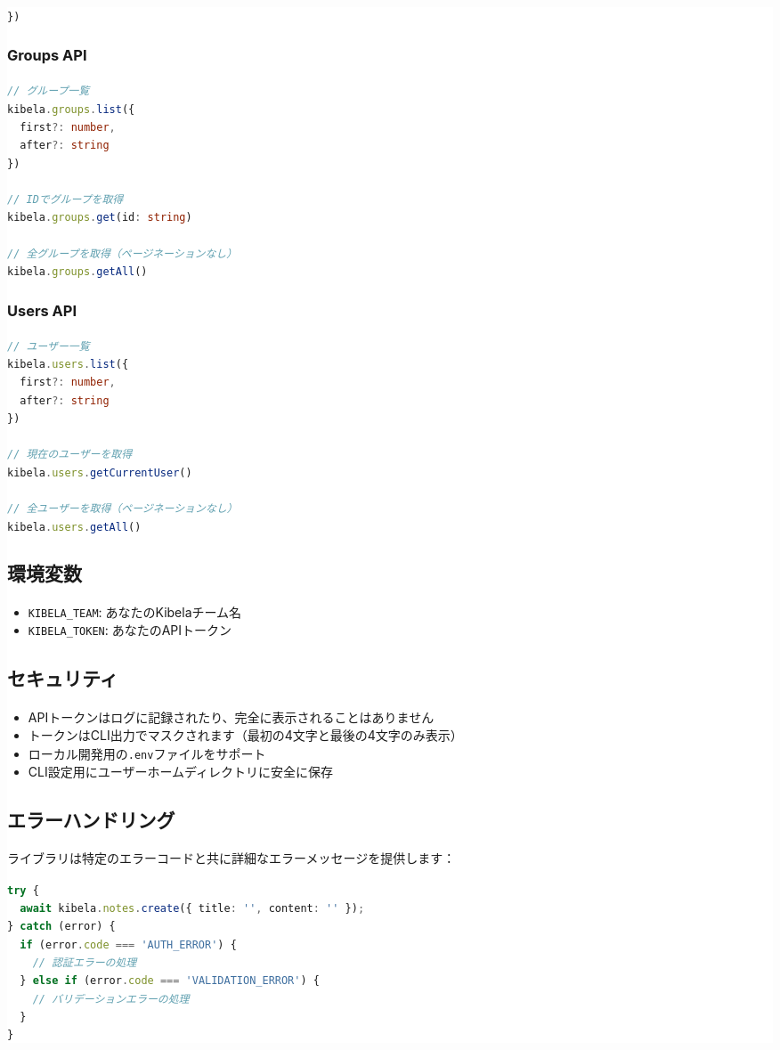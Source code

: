 ```typescript
})
```

### Groups API

```typescript
// グループ一覧
kibela.groups.list({
  first?: number,
  after?: string
})

// IDでグループを取得
kibela.groups.get(id: string)

// 全グループを取得（ページネーションなし）
kibela.groups.getAll()
```

### Users API

```typescript
// ユーザー一覧
kibela.users.list({
  first?: number,
  after?: string
})

// 現在のユーザーを取得
kibela.users.getCurrentUser()

// 全ユーザーを取得（ページネーションなし）
kibela.users.getAll()
```

## 環境変数

- `KIBELA_TEAM`: あなたのKibelaチーム名
- `KIBELA_TOKEN`: あなたのAPIトークン

## セキュリティ

- APIトークンはログに記録されたり、完全に表示されることはありません
- トークンはCLI出力でマスクされます（最初の4文字と最後の4文字のみ表示）
- ローカル開発用の`.env`ファイルをサポート
- CLI設定用にユーザーホームディレクトリに安全に保存

## エラーハンドリング

ライブラリは特定のエラーコードと共に詳細なエラーメッセージを提供します：

```typescript
try {
  await kibela.notes.create({ title: '', content: '' });
} catch (error) {
  if (error.code === 'AUTH_ERROR') {
    // 認証エラーの処理
  } else if (error.code === 'VALIDATION_ERROR') {
    // バリデーションエラーの処理
  }
}
```
